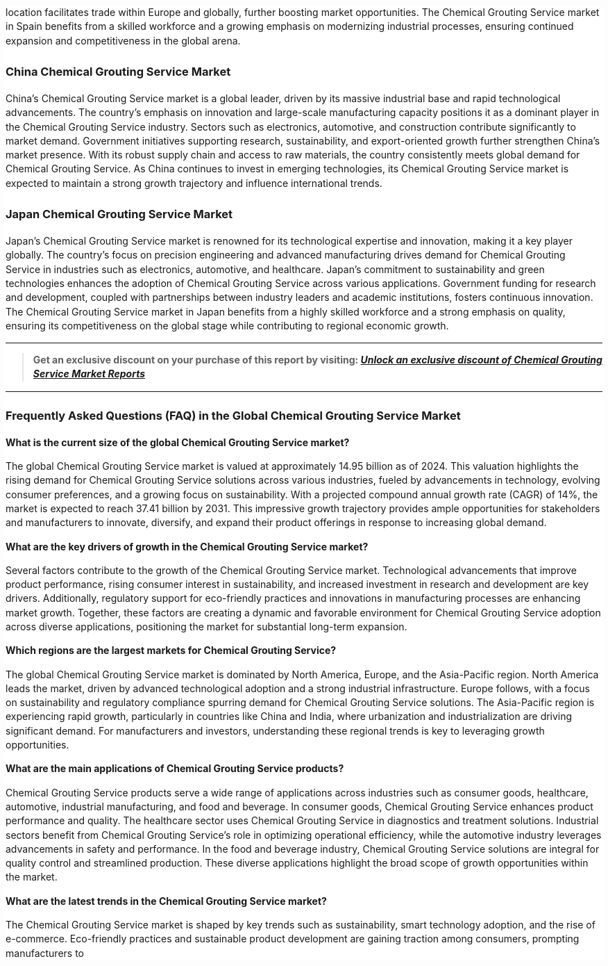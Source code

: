 location facilitates trade within Europe and globally, further boosting market opportunities. The Chemical Grouting Service market in Spain benefits from a skilled workforce and a growing emphasis on modernizing industrial processes, ensuring continued expansion and competitiveness in the global arena.</p><h3>China Chemical Grouting Service Market</h3><p>China&rsquo;s Chemical Grouting Service market is a global leader, driven by its massive industrial base and rapid technological advancements. The country&rsquo;s emphasis on innovation and large-scale manufacturing capacity positions it as a dominant player in the Chemical Grouting Service industry. Sectors such as electronics, automotive, and construction contribute significantly to market demand. Government initiatives supporting research, sustainability, and export-oriented growth further strengthen China&rsquo;s market presence. With its robust supply chain and access to raw materials, the country consistently meets global demand for Chemical Grouting Service. As China continues to invest in emerging technologies, its Chemical Grouting Service market is expected to maintain a strong growth trajectory and influence international trends.</p><h3>Japan Chemical Grouting Service Market</h3><p>Japan&rsquo;s Chemical Grouting Service market is renowned for its technological expertise and innovation, making it a key player globally. The country&rsquo;s focus on precision engineering and advanced manufacturing drives demand for Chemical Grouting Service in industries such as electronics, automotive, and healthcare. Japan&rsquo;s commitment to sustainability and green technologies enhances the adoption of Chemical Grouting Service across various applications. Government funding for research and development, coupled with partnerships between industry leaders and academic institutions, fosters continuous innovation. The Chemical Grouting Service market in Japan benefits from a highly skilled workforce and a strong emphasis on quality, ensuring its competitiveness on the global stage while contributing to regional economic growth.</p><hr /><blockquote><p><strong>Get an exclusive discount on your purchase of this report by visiting: <em><a href="://marketresearchpulse.com/ask-for-discount/65415?utm_source=Github&amp;utm_medium=029">Unlock an exclusive discount of Chemical Grouting Service Market Reports</a></em>&nbsp;</strong></p></blockquote><hr /><h3>Frequently Asked Questions (FAQ) in the Global Chemical Grouting Service Market</h3><p><strong>What is the current size of the global Chemical Grouting Service market?</strong></p><p>The global Chemical Grouting Service market is valued at approximately 14.95 billion as of 2024. This valuation highlights the rising demand for Chemical Grouting Service solutions across various industries, fueled by advancements in technology, evolving consumer preferences, and a growing focus on sustainability. With a projected compound annual growth rate (CAGR) of 14%, the market is expected to reach 37.41 billion by 2031. This impressive growth trajectory provides ample opportunities for stakeholders and manufacturers to innovate, diversify, and expand their product offerings in response to increasing global demand.</p><p><strong>What are the key drivers of growth in the Chemical Grouting Service market?</strong></p><p>Several factors contribute to the growth of the Chemical Grouting Service market. Technological advancements that improve product performance, rising consumer interest in sustainability, and increased investment in research and development are key drivers. Additionally, regulatory support for eco-friendly practices and innovations in manufacturing processes are enhancing market growth. Together, these factors are creating a dynamic and favorable environment for Chemical Grouting Service adoption across diverse applications, positioning the market for substantial long-term expansion.</p><p><strong>Which regions are the largest markets for Chemical Grouting Service?</strong></p><p>The global Chemical Grouting Service market is dominated by North America, Europe, and the Asia-Pacific region. North America leads the market, driven by advanced technological adoption and a strong industrial infrastructure. Europe follows, with a focus on sustainability and regulatory compliance spurring demand for Chemical Grouting Service solutions. The Asia-Pacific region is experiencing rapid growth, particularly in countries like China and India, where urbanization and industrialization are driving significant demand. For manufacturers and investors, understanding these regional trends is key to leveraging growth opportunities.</p><p><strong>What are the main applications of Chemical Grouting Service products?</strong></p><p>Chemical Grouting Service products serve a wide range of applications across industries such as consumer goods, healthcare, automotive, industrial manufacturing, and food and beverage. In consumer goods, Chemical Grouting Service enhances product performance and quality. The healthcare sector uses Chemical Grouting Service in diagnostics and treatment solutions. Industrial sectors benefit from Chemical Grouting Service&rsquo;s role in optimizing operational efficiency, while the automotive industry leverages advancements in safety and performance. In the food and beverage industry, Chemical Grouting Service solutions are integral for quality control and streamlined production. These diverse applications highlight the broad scope of growth opportunities within the market.</p><p><strong>What are the latest trends in the Chemical Grouting Service market?</strong></p><p>The Chemical Grouting Service market is shaped by key trends such as sustainability, smart technology adoption, and the rise of e-commerce. Eco-friendly practices and sustainable product development are gaining traction among consumers, prompting manufacturers to